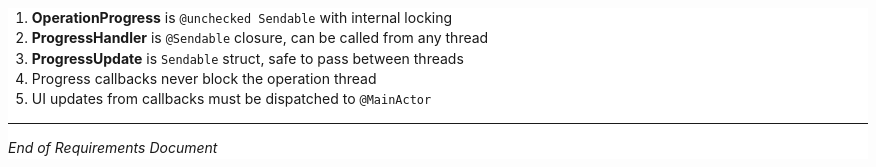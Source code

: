 1. **OperationProgress** is `@unchecked Sendable` with internal locking
2. **ProgressHandler** is `@Sendable` closure, can be called from any thread
3. **ProgressUpdate** is `Sendable` struct, safe to pass between threads
4. Progress callbacks never block the operation thread
5. UI updates from callbacks must be dispatched to `@MainActor`

---

*End of Requirements Document*
